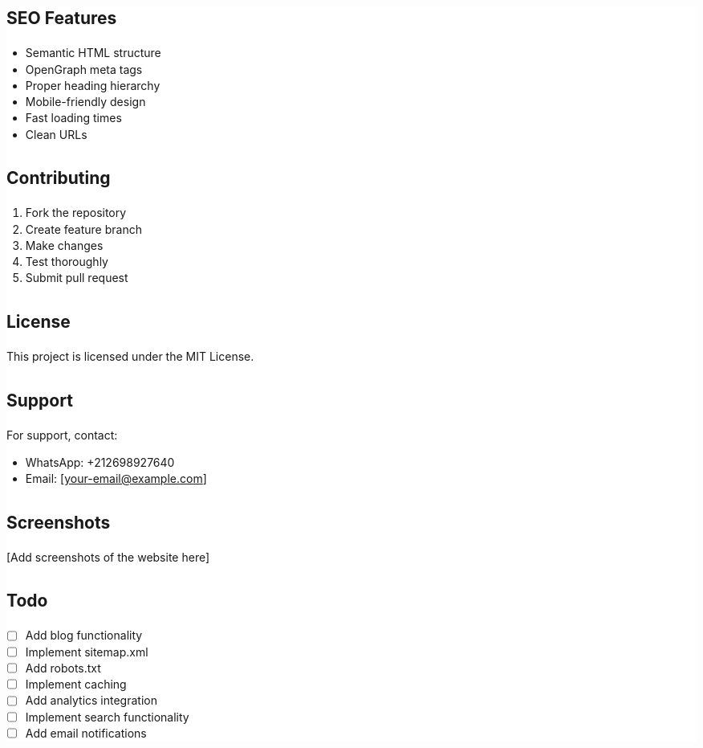 ## SEO Features

- Semantic HTML structure
- OpenGraph meta tags
- Proper heading hierarchy
- Mobile-friendly design
- Fast loading times
- Clean URLs

## Contributing

1. Fork the repository
2. Create feature branch
3. Make changes
4. Test thoroughly
5. Submit pull request

## License

This project is licensed under the MIT License.

## Support

For support, contact:
- WhatsApp: +212698927640
- Email: [your-email@example.com]

## Screenshots

[Add screenshots of the website here]

## Todo

- [ ] Add blog functionality
- [ ] Implement sitemap.xml
- [ ] Add robots.txt
- [ ] Implement caching
- [ ] Add analytics integration
- [ ] Implement search functionality
- [ ] Add email notifications
